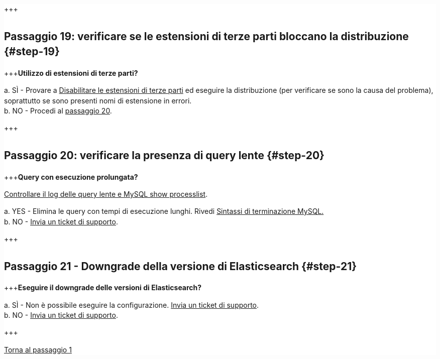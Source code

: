 +++

## Passaggio 19: verificare se le estensioni di terze parti bloccano la distribuzione {#step-19}

+++**Utilizzo di estensioni di terze parti?**

a. SÌ - Provare a [Disabilitare le estensioni di terze parti](https://experienceleague.adobe.com/en/docs/commerce-on-cloud/user-guide/configure-store/extensions) ed eseguire la distribuzione (per verificare se sono la causa del problema), soprattutto se sono presenti nomi di estensione in errori.\
b. NO - Procedi al [passaggio 20](#step-20).

+++

## Passaggio 20: verificare la presenza di query lente {#step-20}

+++**Query con esecuzione prolungata?**

[Controllare il log delle query lente e MySQL show processlist](/help/troubleshooting/database/checking-slow-queries-and-processes-mysql.md).

a. YES - Elimina le query con tempi di esecuzione lunghi. Rivedi [Sintassi di terminazione MySQL.](https://dev.mysql.com/doc/refman/8.0/en/kill.html)\
b. NO - [Invia un ticket di supporto](/help/help-center-guide/help-center/magento-help-center-user-guide.md#submit-ticket).

+++

## Passaggio 21 - Downgrade della versione di Elasticsearch {#step-21}

+++**Eseguire il downgrade delle versioni di Elasticsearch?**

a. SÌ - Non è possibile eseguire la configurazione. [Invia un ticket di supporto](/help/help-center-guide/help-center/magento-help-center-user-guide.md#submit-ticket).\
b. NO - [Invia un ticket di supporto](/help/help-center-guide/help-center/magento-help-center-user-guide.md#submit-ticket).

+++

[Torna al passaggio 1](#step-1)
